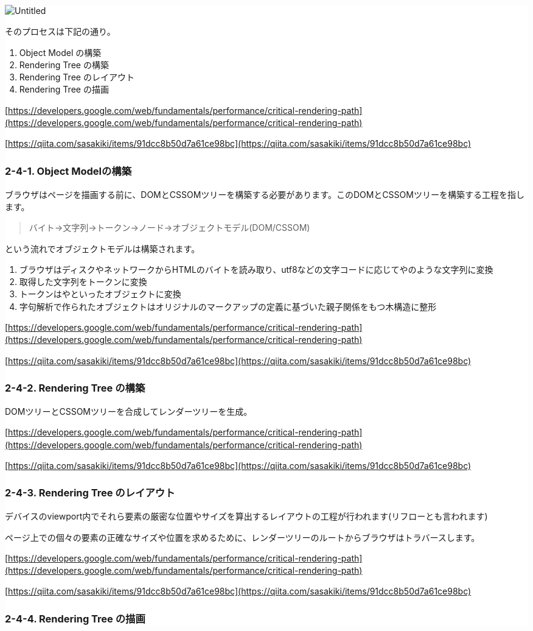 ![Untitled](%E3%80%90%E4%BF%9D%E5%AD%98%E7%89%88%E3%80%91WEB%E3%82%A2%E3%83%95%E3%82%9A%E3%83%AA%E9%96%8B%E7%99%BA%E3%81%AB%E3%81%8A%E3%81%91%E3%82%8B%E5%9F%BA%E7%A4%8E%EF%BD%9E%E6%9C%80%E6%96%B0%EF%BC%882021%E5%B9%B49%E6%9C%88%EF%BC%89%2037d1d1f02b5e4cf0b2eb0df603ae414d/Untitled%203.png)

そのプロセスは下記の通り。

1. Object Model の構築
2. Rendering Tree の構築
3. Rendering Tree のレイアウト
4. Rendering Tree の描画

[https://developers.google.com/web/fundamentals/performance/critical-rendering-path](https://developers.google.com/web/fundamentals/performance/critical-rendering-path)

[https://qiita.com/sasakiki/items/91dcc8b50d7a61ce98bc](https://qiita.com/sasakiki/items/91dcc8b50d7a61ce98bc)

### 2-4-1.  Object Modelの構築

ブラウザはページを描画する前に、DOMとCSSOMツリーを構築する必要があります。このDOMとCSSOMツリーを構築する工程を指します。

> バイト→文字列→トークン→ノード→オブジェクトモデル(DOM/CSSOM)

という流れでオブジェクトモデルは構築されます。

1. ブラウザはディスクやネットワークからHTMLのバイトを読み取り、utf8などの文字コードに応じて<html>や<head>のような文字列に変換
2. 取得した文字列をトークンに変換
3. トークンは<html>や<head>といったオブジェクトに変換
4. 字句解析で作られたオブジェクトはオリジナルのマークアップの定義に基づいた親子関係をもつ木構造に整形

[https://developers.google.com/web/fundamentals/performance/critical-rendering-path](https://developers.google.com/web/fundamentals/performance/critical-rendering-path)

[https://qiita.com/sasakiki/items/91dcc8b50d7a61ce98bc](https://qiita.com/sasakiki/items/91dcc8b50d7a61ce98bc)

### 2-4-2.  Rendering Tree の構築

DOMツリーとCSSOMツリーを合成してレンダーツリーを生成。

[https://developers.google.com/web/fundamentals/performance/critical-rendering-path](https://developers.google.com/web/fundamentals/performance/critical-rendering-path)

[https://qiita.com/sasakiki/items/91dcc8b50d7a61ce98bc](https://qiita.com/sasakiki/items/91dcc8b50d7a61ce98bc)

### 2-4-3.  Rendering Tree のレイアウト

デバイスのviewport内でそれら要素の厳密な位置やサイズを算出するレイアウトの工程が行われます(リフローとも言われます)

ページ上での個々の要素の正確なサイズや位置を求めるために、レンダーツリーのルートからブラウザはトラバースします。

[https://developers.google.com/web/fundamentals/performance/critical-rendering-path](https://developers.google.com/web/fundamentals/performance/critical-rendering-path)

[https://qiita.com/sasakiki/items/91dcc8b50d7a61ce98bc](https://qiita.com/sasakiki/items/91dcc8b50d7a61ce98bc)

### 2-4-4.  Rendering Tree の描画
